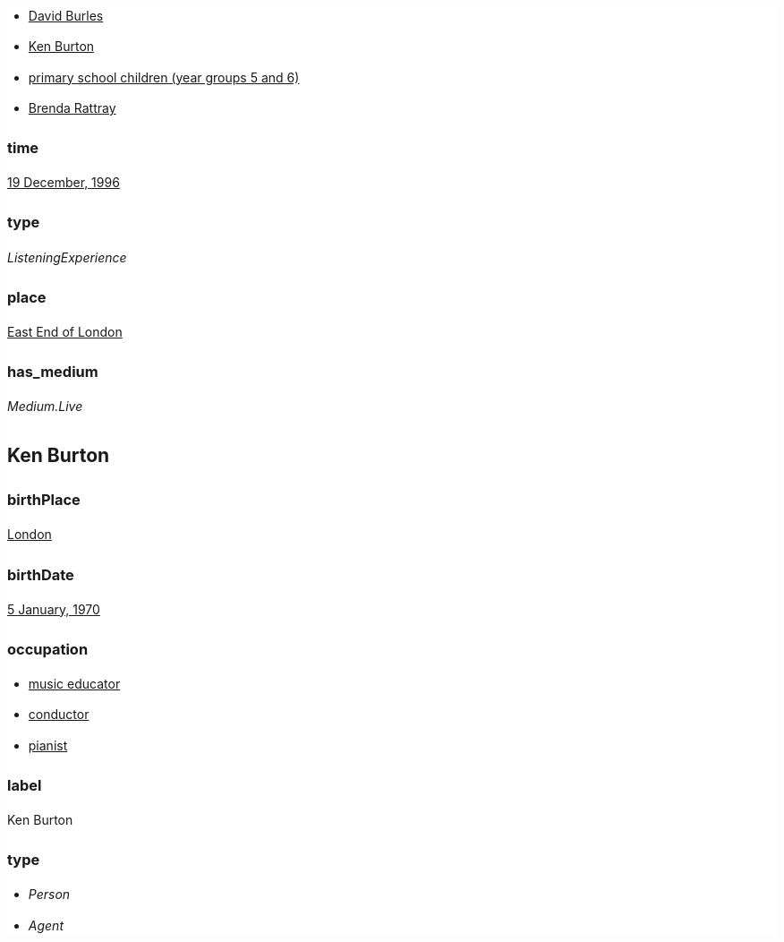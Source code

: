  - [David Burles](#David-Burles)

 - [Ken Burton](#Ken-Burton)

 - [primary school children (year groups 5 and 6)](#primary-school-children-(year-groups-5-and-6))

 - [Brenda Rattray](#Brenda-Rattray)

### time


[19 December, 1996](#19-December-1996)

### type


*ListeningExperience*

### place


[East End of London](#East-End-of-London)

### has_medium


*Medium.Live*

## Ken Burton

### birthPlace


[London](#London)

### birthDate


[5 January, 1970](#5-January-1970)

### occupation

 - [music educator](#music-educator)

 - [conductor](#conductor)

 - [pianist](#pianist)

### label


Ken Burton

### type

 - *Person*

 - *Agent*
